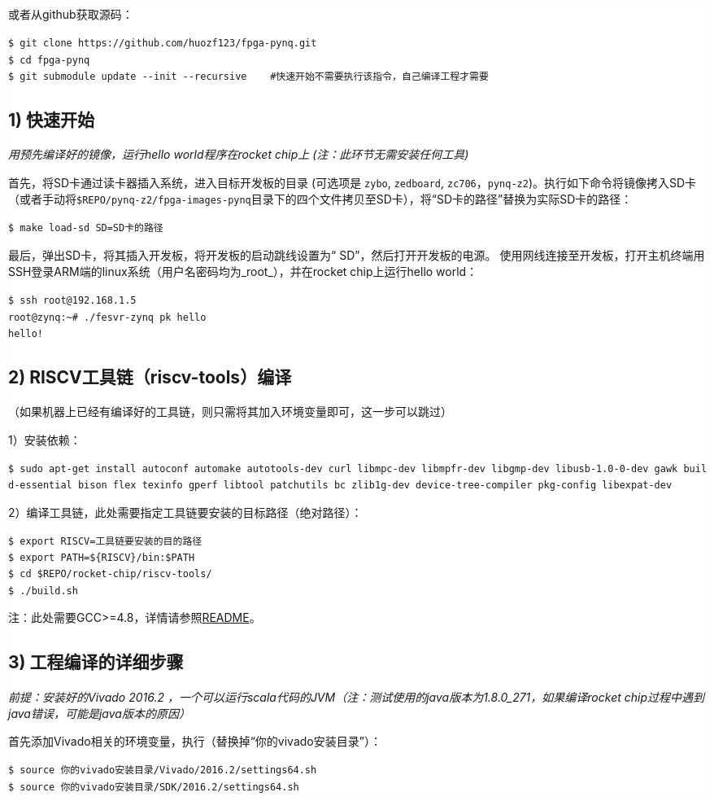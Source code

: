 或者从github获取源码：

```
$ git clone https://github.com/huozf123/fpga-pynq.git
$ cd fpga-pynq
$ git submodule update --init --recursive    #快速开始不需要执行该指令，自己编译工程才需要
```

1)<a name="quickinst"></a> 快速开始
------------------

_用预先编译好的镜像，运行hello world程序在rocket chip上 (注：此环节无需安装任何工具)_

首先，将SD卡通过读卡器插入系统，进入目标开发板的目录 (可选项是 `zybo`, `zedboard`,  `zc706`，`pynq-z2`)。执行如下命令将镜像拷入SD卡（或者手动将`$REPO/pynq-z2/fpga-images-pynq`目录下的四个文件拷贝至SD卡），将“SD卡的路径”替换为实际SD卡的路径：

    $ make load-sd SD=SD卡的路径

最后，弹出SD卡，将其插入开发板，将开发板的启动跳线设置为“ SD”，然后打开开发板的电源。 使用网线连接至开发板，打开主机终端用SSH登录ARM端的linux系统（用户名密码均为_root_），并在rocket chip上运行hello world： 

    $ ssh root@192.168.1.5
    root@zynq:~# ./fesvr-zynq pk hello
    hello!

## 2)<a name="toolchain"></a> RISCV工具链（riscv-tools）编译

（如果机器上已经有编译好的工具链，则只需将其加入环境变量即可，这一步可以跳过）

1）安装依赖：

```
$ sudo apt-get install autoconf automake autotools-dev curl libmpc-dev libmpfr-dev libgmp-dev libusb-1.0-0-dev gawk build-essential bison flex texinfo gperf libtool patchutils bc zlib1g-dev device-tree-compiler pkg-config libexpat-dev
```

2）编译工具链，此处需要指定工具链要安装的目标路径（绝对路径）：

```
$ export RISCV=工具链要安装的目的路径
$ export PATH=${RISCV}/bin:$PATH
$ cd $REPO/rocket-chip/riscv-tools/
$ ./build.sh
```

注：此处需要GCC>=4.8，详情请参照[README](https://github.com/riscv/riscv-tools#readme)。

3)<a name="compile"></a> 工程编译的详细步骤
-------------------------

_前提：安装好的Vivado 2016.2 ，一个可以运行scala代码的JVM（注：测试使用的java版本为1.8.0_271，如果编译rocket chip过程中遇到java错误，可能是java版本的原因）_

首先添加Vivado相关的环境变量，执行（替换掉“你的vivado安装目录”）：

```
$ source 你的vivado安装目录/Vivado/2016.2/settings64.sh
$ source 你的vivado安装目录/SDK/2016.2/settings64.sh 
```
